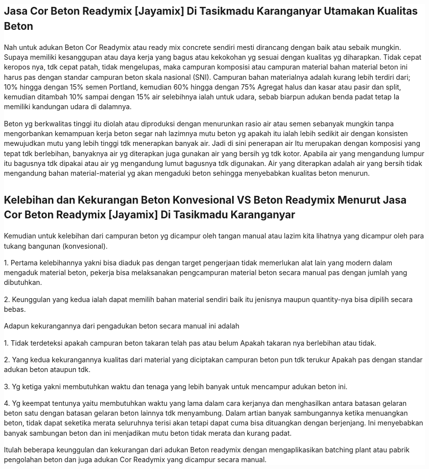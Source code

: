 ## Jasa Cor Beton Readymix \[Jayamix\] Di Tasikmadu Karanganyar Utamakan Kualitas Beton

Nah untuk adukan Beton Cor Readymix atau ready mix concrete sendiri mesti dirancang dengan baik atau sebaik mungkin. Supaya memiliki kesanggupan atau daya kerja yang bagus atau kekokohan yg sesuai dengan kualitas yg diharapkan. Tidak cepat keropos nya, tdk cepat patah, tidak mengelupas, maka campuran komposisi atau campuran material bahan material beton ini harus pas dengan standar campuran beton skala nasional (SNI). Campuran bahan materialnya adalah kurang lebih terdiri dari; 10% hingga dengan 15% semen Portland, kemudian 60% hingga dengan 75% Agregat halus dan kasar atau pasir dan split, kemudian ditambah 10% sampai dengan 15% air selebihnya ialah untuk udara, sebab biarpun adukan benda padat tetap Ia memiliki kandungan udara di dalamnya.

Beton yg berkwalitas tinggi itu diolah atau diproduksi dengan menurunkan rasio air atau semen sebanyak mungkin tanpa mengorbankan kemampuan kerja beton segar nah lazimnya mutu beton yg apakah itu ialah lebih sedikit air dengan konsisten mewujudkan mutu yang lebih tinggi tdk menerapkan banyak air. Jadi di sini penerapan air Itu merupakan dengan komposisi yang tepat tdk berlebihan, banyaknya air yg diterapkan juga gunakan air yang bersih yg tdk kotor. Apabila air yang mengandung lumpur itu bagusnya tdk dipakai atau air yg mengandung lumut bagusnya tdk digunakan. Air yang diterapkan adalah air yang bersih tidak mengandung bahan material-material yg akan mengaduki beton sehingga menyebabkan kualitas beton menurun.

## Kelebihan dan Kekurangan Beton Konvesional VS Beton Readymix Menurut Jasa Cor Beton Readymix \[Jayamix\] Di Tasikmadu Karanganyar

Kemudian untuk kelebihan dari campuran beton yg dicampur oleh tangan manual atau lazim kita lihatnya yang dicampur oleh para tukang bangunan (konvesional).

1\. Pertama kelebihannya yakni bisa diaduk pas dengan target pengerjaan tidak memerlukan alat lain yang modern dalam mengaduk material beton, pekerja bisa melaksanakan pengcampuran material beton secara manual pas dengan jumlah yang dibutuhkan.

2\. Keunggulan yang kedua ialah dapat memilih bahan material sendiri baik itu jenisnya maupun quantity-nya bisa dipilih secara bebas.

Adapun kekurangannya dari pengadukan beton secara manual ini adalah

1\. Tidak terdeteksi apakah campuran beton takaran telah pas atau belum Apakah takaran nya berlebihan atau tidak.

2\. Yang kedua kekurangannya kualitas dari material yang diciptakan campuran beton pun tdk terukur Apakah pas dengan standar adukan beton ataupun tdk.

3\. Yg ketiga yakni membutuhkan waktu dan tenaga yang lebih banyak untuk mencampur adukan beton ini.

4\. Yg keempat tentunya yaitu membutuhkan waktu yang lama dalam cara kerjanya dan menghasilkan antara batasan gelaran beton satu dengan batasan gelaran beton lainnya tdk menyambung. Dalam artian banyak sambungannya ketika menuangkan beton, tidak dapat seketika merata seluruhnya terisi akan tetapi dapat cuma bisa dituangkan dengan berjenjang. Ini menyebabkan banyak sambungan beton dan ini menjadikan mutu beton tidak merata dan kurang padat.

Itulah beberapa keunggulan dan kekurangan dari adukan Beton readymix dengan mengaplikasikan batching plant atau pabrik pengolahan beton dan juga adukan Cor Readymix yang dicampur secara manual.
